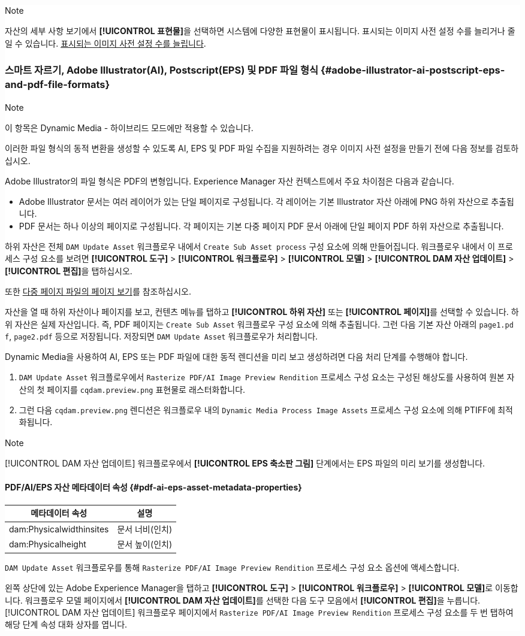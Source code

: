 >[!NOTE]
>
>자산의 세부 사항 보기에서 **[!UICONTROL 표현물]**&#x200B;을 선택하면 시스템에 다양한 표현물이 표시됩니다. 표시되는 이미지 사전 설정 수를 늘리거나 줄일 수 있습니다. [표시되는 이미지 사전 설정 수를 늘립니다](#increasing-or-decreasing-the-number-of-image-presets-that-display).

### 스마트 자르기, Adobe Illustrator(AI), Postscript(EPS) 및 PDF 파일 형식 {#adobe-illustrator-ai-postscript-eps-and-pdf-file-formats}

>[!NOTE]
>
>이 항목은 Dynamic Media - 하이브리드 모드에만 적용할 수 있습니다.

이러한 파일 형식의 동적 변환을 생성할 수 있도록 AI, EPS 및 PDF 파일 수집을 지원하려는 경우 이미지 사전 설정을 만들기 전에 다음 정보를 검토하십시오.

Adobe Illustrator의 파일 형식은 PDF의 변형입니다. Experience Manager 자산 컨텍스트에서 주요 차이점은 다음과 같습니다.

* Adobe Illustrator 문서는 여러 레이어가 있는 단일 페이지로 구성됩니다. 각 레이어는 기본 Illustrator 자산 아래에 PNG 하위 자산으로 추출됩니다.
* PDF 문서는 하나 이상의 페이지로 구성됩니다. 각 페이지는 기본 다중 페이지 PDF 문서 아래에 단일 페이지 PDF 하위 자산으로 추출됩니다.

하위 자산은 전체 `DAM Update Asset` 워크플로우 내에서 `Create Sub Asset process` 구성 요소에 의해 만들어집니다. 워크플로우 내에서 이 프로세스 구성 요소를 보려면 **[!UICONTROL 도구]** > **[!UICONTROL 워크플로우]** > **[!UICONTROL 모델]** > **[!UICONTROL DAM 자산 업데이트]** > **[!UICONTROL 편집]**&#x200B;을 탭하십시오.

또한 [다중 페이지 파일의 페이지 보기](/help/assets/managing-linked-subassets.md#view-pages-of-a-multi-page-file)를 참조하십시오.

자산을 열 때 하위 자산이나 페이지를 보고, 컨텐츠 메뉴를 탭하고 **[!UICONTROL 하위 자산]** 또는 **[!UICONTROL 페이지]**&#x200B;를 선택할 수 있습니다. 하위 자산은 실제 자산입니다. 즉, PDF 페이지는 `Create Sub Asset` 워크플로우 구성 요소에 의해 추출됩니다. 그런 다음 기본 자산 아래의 `page1.pdf`, `page2.pdf` 등으로 저장됩니다. 저장되면 `DAM Update Asset` 워크플로우가 처리합니다.

Dynamic Media을 사용하여 AI, EPS 또는 PDF 파일에 대한 동적 렌디션을 미리 보고 생성하려면 다음 처리 단계를 수행해야 합니다.

1. `DAM Update Asset` 워크플로우에서 `Rasterize PDF/AI Image Preview Rendition` 프로세스 구성 요소는 구성된 해상도를 사용하여 원본 자산의 첫 페이지를 `cqdam.preview.png` 표현물로 래스터화합니다.

1. 그런 다음 `cqdam.preview.png` 렌디션은 워크플로우 내의 `Dynamic Media Process Image Assets` 프로세스 구성 요소에 의해 PTIFF에 최적화됩니다.

>[!NOTE]
>
>[!UICONTROL DAM 자산 업데이트] 워크플로우에서 **[!UICONTROL EPS 축소판 그림]** 단계에서는 EPS 파일의 미리 보기를 생성합니다.

#### PDF/AI/EPS 자산 메타데이터 속성 {#pdf-ai-eps-asset-metadata-properties}

| **메타데이터 속성** | **설명** |
|---|---|
| dam:Physicalwidthinsites | 문서 너비(인치) |
| dam:Physicalheight | 문서 높이(인치) |

`DAM Update Asset` 워크플로우를 통해 `Rasterize PDF/AI Image Preview Rendition` 프로세스 구성 요소 옵션에 액세스합니다.

왼쪽 상단에 있는 Adobe Experience Manager을 탭하고 **[!UICONTROL 도구]** > **[!UICONTROL 워크플로우]** > **[!UICONTROL 모델]**&#x200B;로 이동합니다. 워크플로우 모델 페이지에서 **[!UICONTROL DAM 자산 업데이트]**&#x200B;를 선택한 다음 도구 모음에서 **[!UICONTROL 편집]**&#x200B;을 누릅니다. [!UICONTROL DAM 자산 업데이트] 워크플로우 페이지에서 `Rasterize PDF/AI Image Preview Rendition` 프로세스 구성 요소를 두 번 탭하여 해당 단계 속성 대화 상자를 엽니다.
